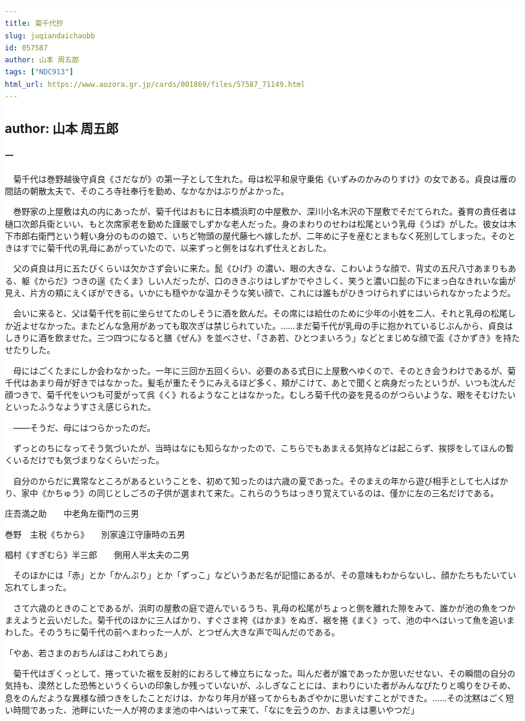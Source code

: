 ```yaml
---
title: 菊千代抄
slug: juqiandaichaobb
id: 057587
author: 山本 周五郎
tags: ["NDC913"]
html_url: https://www.aozora.gr.jp/cards/001869/files/57587_71149.html
---
```


## author: 山本 周五郎

#### 一




　菊千代は巻野越後守貞良《さだなが》の第一子として生れた。母は松平和泉守乗佑《いずみのかみのりすけ》の女である。貞良は雁の間詰の朝散太夫で、そのころ寺社奉行を勤め、なかなかはぶりがよかった。

　巻野家の上屋敷は丸の内にあったが、菊千代はおもに日本橋浜町の中屋敷か、深川小名木沢の下屋敷でそだてられた。養育の責任者は樋口次郎兵衛といい、もと次席家老を勤めた謹厳でしずかな老人だった。身のまわりのせわは松尾という乳母《うば》がした。彼女は木下市郎右衛門という軽い身分のものの娘で、いちど物頭の屋代藤七へ嫁したが、二年めに子を産むとまもなく死別してしまった。そのときはすでに菊千代の乳母にあがっていたので、以来ずっと側をはなれず仕えとおした。

　父の貞良は月に五たびくらいは欠かさず会いに来た。髭《ひげ》の濃い、眼の大きな、こわいような顔で、背丈の五尺八寸あまりもある、躯《からだ》つきの逞《たくま》しい人だったが、口のききぶりはしずかでやさしく、笑うと濃い口髭の下にまっ白なきれいな歯が見え、片方の頬にえくぼができる。いかにも穏やかな温かそうな笑い顔で、これには誰もがひきつけられずにはいられなかったようだ。

　会いに来ると、父は菊千代を前に坐らせてたのしそうに酒を飲んだ。その席には給仕のために少年の小姓を二人、それと乳母の松尾しか近よせなかった。またどんな急用があっても取次ぎは禁じられていた。……まだ菊千代が乳母の手に抱かれているじぶんから、貞良はしきりに酒を飲ませた。三つ四つになると膳《ぜん》を並べさせ、「さあ若、ひとつまいろう」などとまじめな顔で盃《さかずき》を持たせたりした。

　母にはごくたまにしか会わなかった。一年に三回か五回くらい、必要のある式日に上屋敷へゆくので、そのとき会うわけであるが、菊千代はあまり母が好きではなかった。髪毛が重たそうにみえるほど多く、頬がこけて、あとで聞くと病身だったというが、いつも沈んだ顔つきで、菊千代をいつも可愛がって呉《く》れるようなことはなかった。むしろ菊千代の姿を見るのがつらいような、眼をそむけたいといったふうなようすさえ感じられた。

　――そうだ、母にはつらかったのだ。

　ずっとのちになってそう気づいたが、当時はなにも知らなかったので、こちらでもあまえる気持などは起こらず、挨拶をしてほんの暫くいるだけでも気づまりなくらいだった。

　自分のからだに異常なところがあるということを、初めて知ったのは六歳の夏であった。そのまえの年から遊び相手として七人ばかり、家中《かちゅう》の同じとしごろの子供が選まれて来た。これらのうちはっきり覚えているのは、僅かに左の三名だけである。


庄吾満之助　　中老角左衛門の三男

巻野　主税《ちから》　　別家遠江守康時の五男

椙村《すぎむら》半三郎　　側用人半太夫の二男



　そのほかには「赤」とか「かんぷり」とか「ずっこ」などいうあだ名が記憶にあるが、その意味もわからないし、顔かたちもたいてい忘れてしまった。

　さて六歳のときのことであるが、浜町の屋敷の庭で遊んでいるうち、乳母の松尾がちょっと側を離れた隙をみて、誰かが池の魚をつかまえようと云いだした。菊千代のほかに三人ばかり、すぐさま袴《はかま》をぬぎ、裾を捲《まく》って、池の中へはいって魚を追いまわした。そのうちに菊千代の前へまわった一人が、とつぜん大きな声で叫んだのである。

「やあ、若さまのおちんぼはこわれてらあ」

　菊千代はぎくっとして、捲っていた裾を反射的におろして棒立ちになった。叫んだ者が誰であったか思いだせない、その瞬間の自分の気持も、漠然とした恐怖というくらいの印象しか残っていないが、ふしぎなことには、まわりにいた者がみんなぴたりと鳴りをひそめ、息をのんだような異様な顔つきをしたことだけは、かなり年月が経ってからもあざやかに思いだすことができた。……その沈黙はごく短い時間であった、池畔にいた一人が袴のまま池の中へはいって来て、「なにを云うのか、おまえは悪いやつだ」
